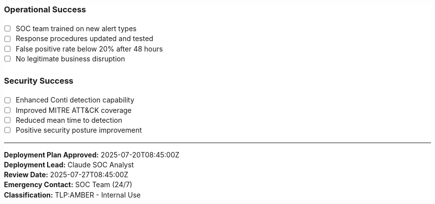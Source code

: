 ### Operational Success
- [ ] SOC team trained on new alert types
- [ ] Response procedures updated and tested
- [ ] False positive rate below 20% after 48 hours
- [ ] No legitimate business disruption

### Security Success
- [ ] Enhanced Conti detection capability
- [ ] Improved MITRE ATT&CK coverage
- [ ] Reduced mean time to detection
- [ ] Positive security posture improvement

---

**Deployment Plan Approved:** 2025-07-20T08:45:00Z  
**Deployment Lead:** Claude SOC Analyst  
**Review Date:** 2025-07-27T08:45:00Z  
**Emergency Contact:** SOC Team (24/7)  
**Classification:** TLP:AMBER - Internal Use